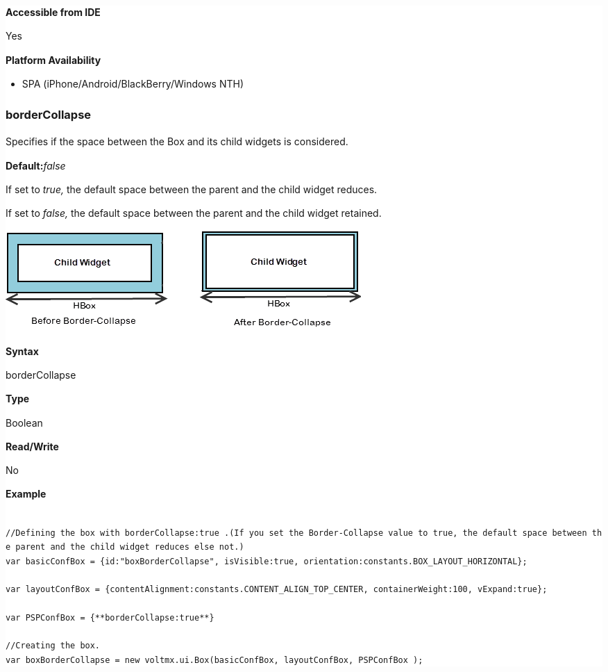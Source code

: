 ```
```

<b>Accessible from IDE</b>

Yes

<b>Platform Availability</b>

*   SPA (iPhone/Android/BlackBerry/Windows NTH)

### borderCollapse

Specifies if the space between the Box and its child widgets is considered.

**Default:**_false_

If set to _true,_ the default space between the parent and the child widget reduces.

If set to _false,_ the default space between the parent and the child widget retained.

![](Resources/Images/border_collapse.png)

<b>Syntax</b>

borderCollapse

<b>Type</b>

Boolean

<b>Read/Write</b>

No

<b>Example</b>

```

//Defining the box with borderCollapse:true .(If you set the Border-Collapse value to true, the default space between the parent and the child widget reduces else not.)
var basicConfBox = {id:"boxBorderCollapse", isVisible:true, orientation:constants.BOX_LAYOUT_HORIZONTAL};

var layoutConfBox = {contentAlignment:constants.CONTENT_ALIGN_TOP_CENTER, containerWeight:100, vExpand:true};

var PSPConfBox = {**borderCollapse:true**}

//Creating the box.
var boxBorderCollapse = new voltmx.ui.Box(basicConfBox, layoutConfBox, PSPConfBox );
```
